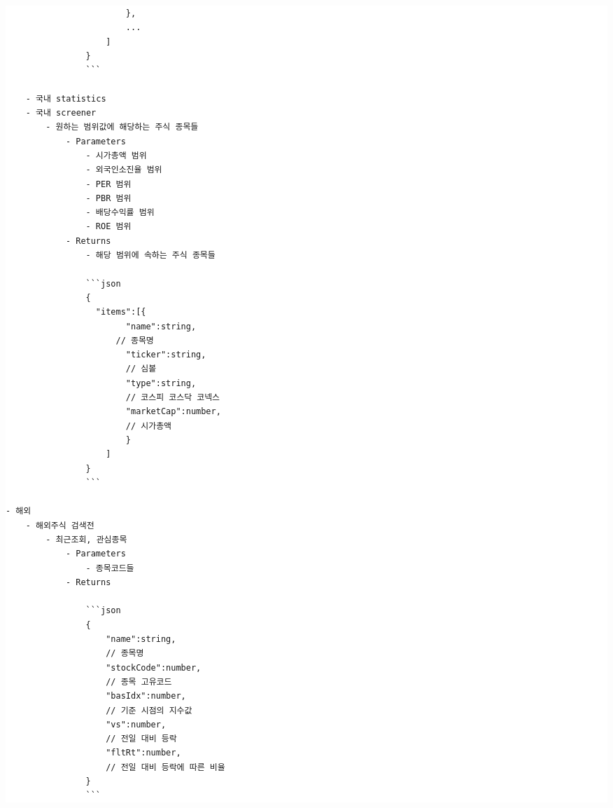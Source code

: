                     		},
                    		...
                    	]
                    }
                    ```
                    
        - 국내 statistics
        - 국내 screener
            - 원하는 범위값에 해당하는 주식 종목들
                - Parameters
                    - 시가총액 범위
                    - 외국인소진율 범위
                    - PER 범위
                    - PBR 범위
                    - 배당수익률 범위
                    - ROE 범위
                - Returns
                    - 해당 범위에 속하는 주식 종목들
                    
                    ```json
                    {
                      "items":[{
                    		"name":string,
                    	  // 종목명
                    		"ticker":string,
                    		// 심볼
                    		"type":string,
                    		// 코스피 코스닥 코넥스
                    		"marketCap":number,
                    		// 시가총액
                    		}
                    	]
                    }
                    ```
                    
    - 해외
        - 해외주식 검색전
            - 최근조회, 관심종목
                - Parameters
                    - 종목코드들
                - Returns
                    
                    ```json
                    {
                    	"name":string,
                    	// 종목명
                    	"stockCode":number,
                    	// 종목 고유코드
                    	"basIdx":number,
                    	// 기준 시점의 지수값
                    	"vs":number,
                    	// 전일 대비 등락
                    	"fltRt":number,
                    	// 전일 대비 등락에 따른 비율
                    }
                    ```
                    